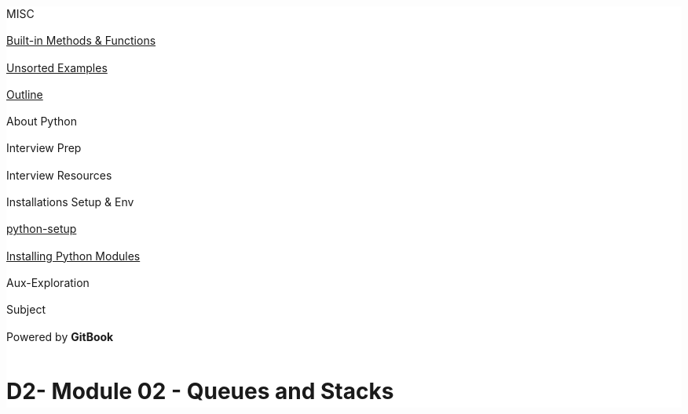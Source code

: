 <span class="text-4505230f--UIH300-2063425d--textContentFamily-49a318e1--navButtonLabel-14a4968f"><span class="text-4505230f--InfoH200-3a8a7a86--textContentFamily-49a318e1">MISC</span></span>

<a href="../../misc/built-in-methods-and-functions.html" class="navButton-94f2579c--navButtonClickable-161b88ca"><span class="text-4505230f--UIH300-2063425d--textContentFamily-49a318e1--navButtonLabel-14a4968f">Built-in Methods &amp; Functions</span></a>

<a href="../../misc/unsorted-examples.html" class="navButton-94f2579c--navButtonClickable-161b88ca"><span class="text-4505230f--UIH300-2063425d--textContentFamily-49a318e1--navButtonLabel-14a4968f">Unsorted Examples</span></a>

<a href="../../misc/outline.html" class="navButton-94f2579c--navButtonClickable-161b88ca"><span class="text-4505230f--UIH300-2063425d--textContentFamily-49a318e1--navButtonLabel-14a4968f">Outline</span></a>

<span class="text-4505230f--UIH300-2063425d--textContentFamily-49a318e1--navButtonLabel-14a4968f">About Python</span>

<span class="text-4505230f--UIH300-2063425d--textContentFamily-49a318e1--navButtonLabel-14a4968f"><span class="text-4505230f--InfoH200-3a8a7a86--textContentFamily-49a318e1">Interview Prep</span></span>

<span class="text-4505230f--UIH300-2063425d--textContentFamily-49a318e1--navButtonLabel-14a4968f">Interview Resources</span>

<span class="text-4505230f--UIH300-2063425d--textContentFamily-49a318e1--navButtonLabel-14a4968f"><span class="text-4505230f--InfoH200-3a8a7a86--textContentFamily-49a318e1">Installations Setup & Env</span></span>

<a href="../../installations-setup-and-env/untitled.html" class="navButton-94f2579c--navButtonClickable-161b88ca"><span class="text-4505230f--UIH300-2063425d--textContentFamily-49a318e1--navButtonLabel-14a4968f">python-setup</span></a>

<a href="../../installations-setup-and-env/installing-python-modules.html" class="navButton-94f2579c--navButtonClickable-161b88ca"><span class="text-4505230f--UIH300-2063425d--textContentFamily-49a318e1--navButtonLabel-14a4968f">Installing Python Modules</span></a>

<span class="text-4505230f--UIH300-2063425d--textContentFamily-49a318e1--navButtonLabel-14a4968f"><span class="text-4505230f--InfoH200-3a8a7a86--textContentFamily-49a318e1">Aux-Exploration</span></span>

<span class="text-4505230f--UIH300-2063425d--textContentFamily-49a318e1--navButtonLabel-14a4968f">Subject</span>

<a href="https://www.gitbook.com/?utm_source=content&amp;utm_medium=trademark&amp;utm_campaign=bgoonz42" class="reset-3c756112--trademark-a8da4b94"></a>

<span class="text-4505230f--TextH200-a3425406--textUIFamily-5ebd8e40">Powered by **GitBook**</span>

<span class="text-4505230f--DisplayH900-bfb998fa--textContentFamily-49a318e1">D2- Module 02 - Queues and Stacks</span>
======================================================================================================================

<span class="text-4505230f--UIH300-2063425d--textUIFamily-5ebd8e40--text-8ee2c8b2"></span>

<span class="text-4505230f--UIH300-2063425d--textUIFamily-5ebd8e40--text-8ee2c8b2"></span>

<span class="text-4505230f--UIH300-2063425d--textUIFamily-5ebd8e40--text-8ee2c8b2"></span>
